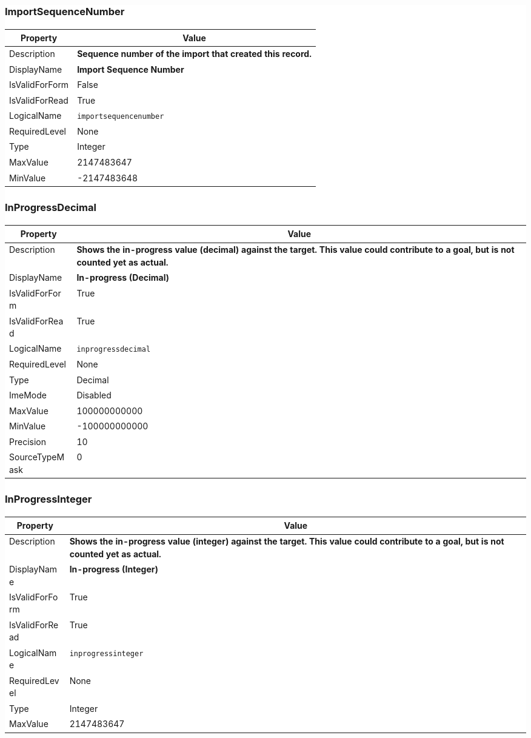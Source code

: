 ### <a name="BKMK_ImportSequenceNumber"></a> ImportSequenceNumber

|Property|Value|
|---|---|
|Description|**Sequence number of the import that created this record.**|
|DisplayName|**Import Sequence Number**|
|IsValidForForm|False|
|IsValidForRead|True|
|LogicalName|`importsequencenumber`|
|RequiredLevel|None|
|Type|Integer|
|MaxValue|2147483647|
|MinValue|-2147483648|

### <a name="BKMK_InProgressDecimal"></a> InProgressDecimal

|Property|Value|
|---|---|
|Description|**Shows the in-progress value (decimal) against the target. This value could contribute to a goal, but is not counted yet as actual.**|
|DisplayName|**In-progress (Decimal)**|
|IsValidForForm|True|
|IsValidForRead|True|
|LogicalName|`inprogressdecimal`|
|RequiredLevel|None|
|Type|Decimal|
|ImeMode|Disabled|
|MaxValue|100000000000|
|MinValue|-100000000000|
|Precision|10|
|SourceTypeMask|0|

### <a name="BKMK_InProgressInteger"></a> InProgressInteger

|Property|Value|
|---|---|
|Description|**Shows the in-progress value (integer) against the target. This value could contribute to a goal, but is not counted yet as actual.**|
|DisplayName|**In-progress (Integer)**|
|IsValidForForm|True|
|IsValidForRead|True|
|LogicalName|`inprogressinteger`|
|RequiredLevel|None|
|Type|Integer|
|MaxValue|2147483647|